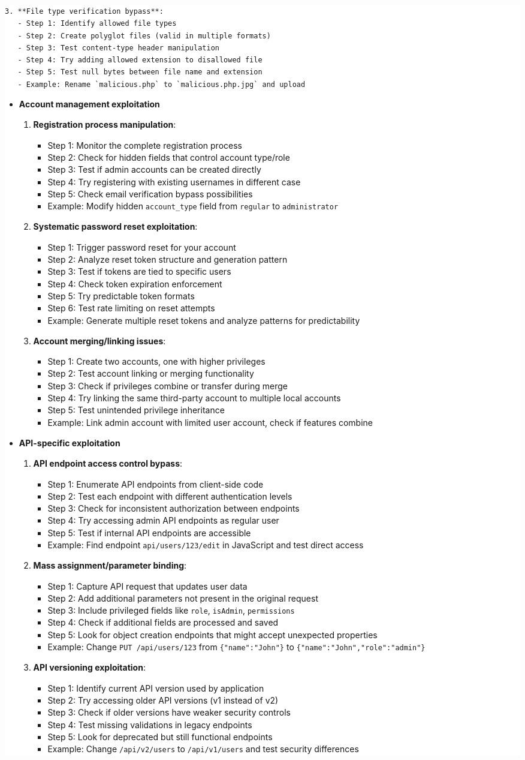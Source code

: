     3. **File type verification bypass**:
       - Step 1: Identify allowed file types
       - Step 2: Create polyglot files (valid in multiple formats)
       - Step 3: Test content-type header manipulation
       - Step 4: Try adding allowed extension to disallowed file
       - Step 5: Test null bytes between file name and extension
       - Example: Rename `malicious.php` to `malicious.php.jpg` and upload

  - **Account management exploitation**
    1. **Registration process manipulation**:
       - Step 1: Monitor the complete registration process
       - Step 2: Check for hidden fields that control account type/role
       - Step 3: Test if admin accounts can be created directly
       - Step 4: Try registering with existing usernames in different case
       - Step 5: Check email verification bypass possibilities
       - Example: Modify hidden `account_type` field from `regular` to `administrator`

    2. **Systematic password reset exploitation**:
       - Step 1: Trigger password reset for your account
       - Step 2: Analyze reset token structure and generation pattern
       - Step 3: Test if tokens are tied to specific users
       - Step 4: Check token expiration enforcement
       - Step 5: Try predictable token formats
       - Step 6: Test rate limiting on reset attempts
       - Example: Generate multiple reset tokens and analyze patterns for predictability

    3. **Account merging/linking issues**:
       - Step 1: Create two accounts, one with higher privileges
       - Step 2: Test account linking or merging functionality
       - Step 3: Check if privileges combine or transfer during merge
       - Step 4: Try linking the same third-party account to multiple local accounts
       - Step 5: Test unintended privilege inheritance
       - Example: Link admin account with limited user account, check if features combine

  - **API-specific exploitation**
    1. **API endpoint access control bypass**:
       - Step 1: Enumerate API endpoints from client-side code
       - Step 2: Test each endpoint with different authentication levels
       - Step 3: Check for inconsistent authorization between endpoints
       - Step 4: Try accessing admin API endpoints as regular user
       - Step 5: Test if internal API endpoints are accessible
       - Example: Find endpoint `api/users/123/edit` in JavaScript and test direct access

    2. **Mass assignment/parameter binding**:
       - Step 1: Capture API request that updates user data
       - Step 2: Add additional parameters not present in the original request
       - Step 3: Include privileged fields like `role`, `isAdmin`, `permissions`
       - Step 4: Check if additional fields are processed and saved
       - Step 5: Look for object creation endpoints that might accept unexpected properties
       - Example: Change `PUT /api/users/123` from `{"name":"John"}` to `{"name":"John","role":"admin"}`

    3. **API versioning exploitation**:
       - Step 1: Identify current API version used by application
       - Step 2: Try accessing older API versions (v1 instead of v2)
       - Step 3: Check if older versions have weaker security controls
       - Step 4: Test missing validations in legacy endpoints
       - Step 5: Look for deprecated but still functional endpoints
       - Example: Change `/api/v2/users` to `/api/v1/users` and test security differences
